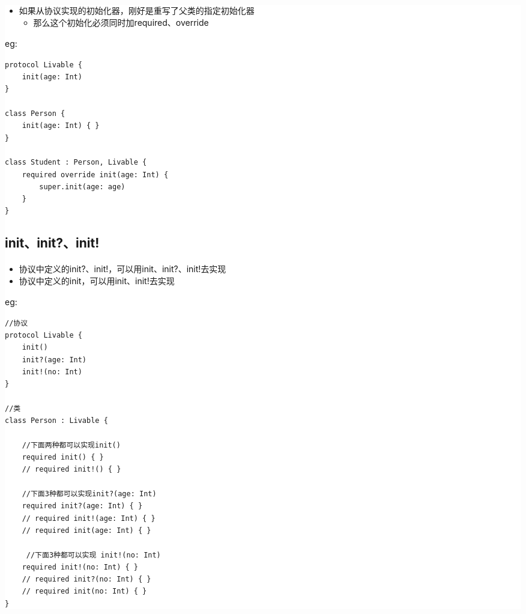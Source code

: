 - 如果从协议实现的初始化器，刚好是重写了父类的指定初始化器
	- 那么这个初始化必须同时加required、override

eg:

~~~~
protocol Livable {
    init(age: Int)
}

class Person {
    init(age: Int) { }
}

class Student : Person, Livable {
    required override init(age: Int) {
        super.init(age: age)
    }
}
~~~~


## init、init?、init!
- 协议中定义的init?、init!，可以用init、init?、init!去实现
- 协议中定义的init，可以用init、init!去实现

eg:

~~~~
//协议
protocol Livable {
    init()
    init?(age: Int)
    init!(no: Int)
}

//类
class Person : Livable {
	
	//下面两种都可以实现init()
    required init() { }
    // required init!() { }
    
    //下面3种都可以实现init?(age: Int)
    required init?(age: Int) { }
    // required init!(age: Int) { }
    // required init(age: Int) { }
    
     //下面3种都可以实现 init!(no: Int)
    required init!(no: Int) { }
    // required init?(no: Int) { }
    // required init(no: Int) { }
}

~~~~
